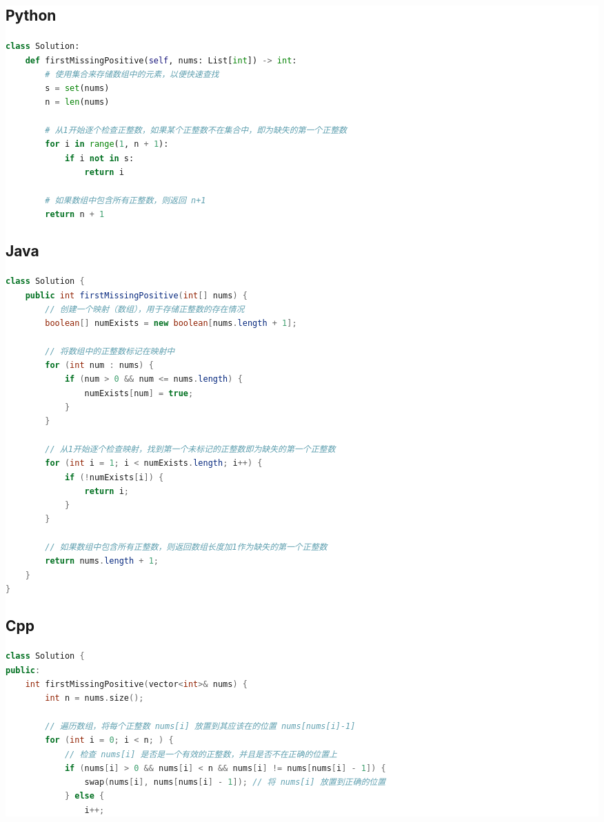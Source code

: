 ## Python

```Python
class Solution:
    def firstMissingPositive(self, nums: List[int]) -> int:
        # 使用集合来存储数组中的元素，以便快速查找
        s = set(nums)
        n = len(nums)
        
        # 从1开始逐个检查正整数，如果某个正整数不在集合中，即为缺失的第一个正整数
        for i in range(1, n + 1):
            if i not in s:
                return i
        
        # 如果数组中包含所有正整数，则返回 n+1
        return n + 1

```

## Java

```Java
class Solution {
    public int firstMissingPositive(int[] nums) {
        // 创建一个映射（数组），用于存储正整数的存在情况
        boolean[] numExists = new boolean[nums.length + 1];
        
        // 将数组中的正整数标记在映射中
        for (int num : nums) {
            if (num > 0 && num <= nums.length) {
                numExists[num] = true;
            }
        }
        
        // 从1开始逐个检查映射，找到第一个未标记的正整数即为缺失的第一个正整数
        for (int i = 1; i < numExists.length; i++) {
            if (!numExists[i]) {
                return i;
            }
        }
        
        // 如果数组中包含所有正整数，则返回数组长度加1作为缺失的第一个正整数
        return nums.length + 1;
    }
}

```

## Cpp

```Cpp
class Solution {
public:
    int firstMissingPositive(vector<int>& nums) {
        int n = nums.size();

        // 遍历数组，将每个正整数 nums[i] 放置到其应该在的位置 nums[nums[i]-1]
        for (int i = 0; i < n; ) {
            // 检查 nums[i] 是否是一个有效的正整数，并且是否不在正确的位置上
            if (nums[i] > 0 && nums[i] < n && nums[i] != nums[nums[i] - 1]) {
                swap(nums[i], nums[nums[i] - 1]); // 将 nums[i] 放置到正确的位置
            } else {
                i++;
```